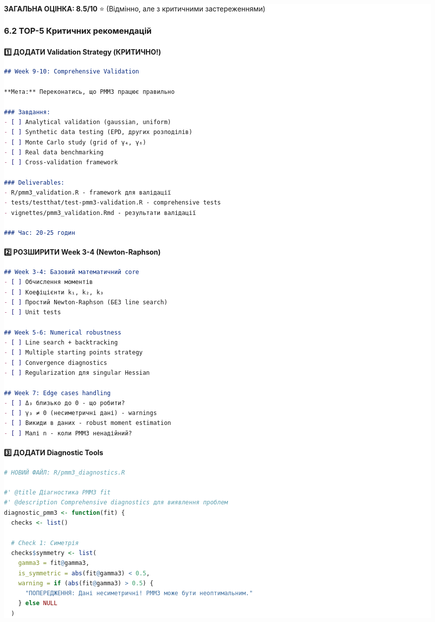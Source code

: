 **ЗАГАЛЬНА ОЦІНКА: 8.5/10** ⭐ (Відмінно, але з критичними застереженнями)

### 6.2 TOP-5 Критичних рекомендацій

#### 1️⃣ ДОДАТИ Validation Strategy (КРИТИЧНО!)

```markdown
## Week 9-10: Comprehensive Validation

**Мета:** Переконатись, що PMM3 працює правильно

### Завдання:
- [ ] Analytical validation (gaussian, uniform)
- [ ] Synthetic data testing (EPD, других розподілів)
- [ ] Monte Carlo study (grid of γ₄, γ₆)
- [ ] Real data benchmarking
- [ ] Cross-validation framework

### Deliverables:
- R/pmm3_validation.R - framework для валідації
- tests/testthat/test-pmm3-validation.R - comprehensive tests
- vignettes/pmm3_validation.Rmd - результати валідації

### Час: 20-25 годин
```

#### 2️⃣ РОЗШИРИТИ Week 3-4 (Newton-Raphson)

```markdown
## Week 3-4: Базовий математичний core
- [ ] Обчислення моментів
- [ ] Коефіцієнти k₁, k₂, k₃
- [ ] Простий Newton-Raphson (БЕЗ line search)
- [ ] Unit tests

## Week 5-6: Numerical robustness
- [ ] Line search + backtracking
- [ ] Multiple starting points strategy
- [ ] Convergence diagnostics
- [ ] Regularization для singular Hessian

## Week 7: Edge cases handling
- [ ] Δ₃ близько до 0 - що робити?
- [ ] γ₃ ≠ 0 (несиметричні дані) - warnings
- [ ] Викиди в даних - robust moment estimation
- [ ] Малі n - коли PMM3 ненадійний?
```

#### 3️⃣ ДОДАТИ Diagnostic Tools

```r
# НОВИЙ ФАЙЛ: R/pmm3_diagnostics.R

#' @title Діагностика PMM3 fit
#' @description Comprehensive diagnostics для виявлення проблем
diagnostic_pmm3 <- function(fit) {
  checks <- list()
  
  # Check 1: Симетрія
  checks$symmetry <- list(
    gamma3 = fit@gamma3,
    is_symmetric = abs(fit@gamma3) < 0.5,
    warning = if (abs(fit@gamma3) > 0.5) {
      "ПОПЕРЕДЖЕННЯ: Дані несиметричні! PMM3 може бути неоптимальним."
    } else NULL
  )
```